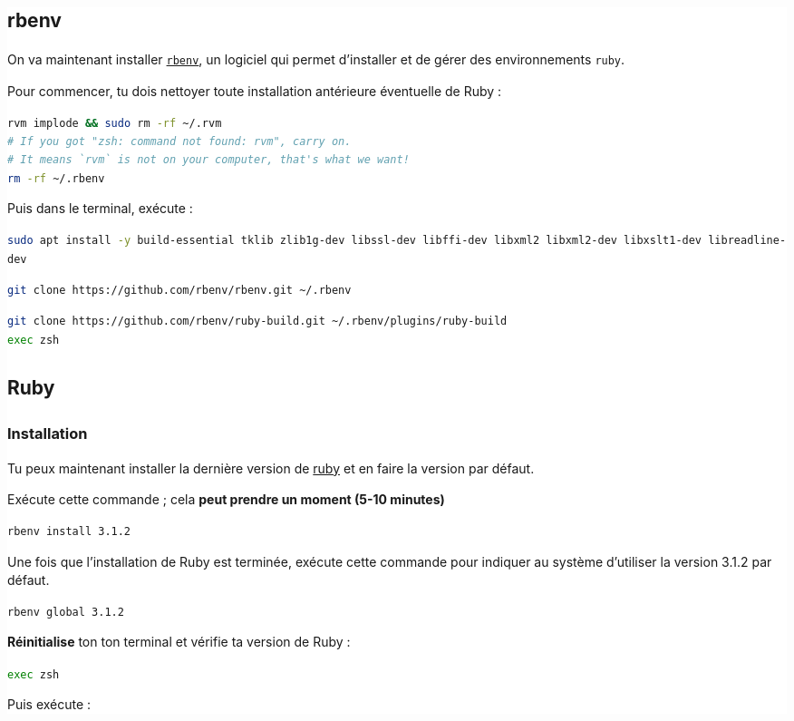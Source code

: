 
## rbenv

On va maintenant installer [`rbenv`](https://github.com/sstephenson/rbenv), un logiciel qui permet d’installer et de gérer des environnements `ruby`.

Pour commencer, tu dois nettoyer toute installation antérieure éventuelle de Ruby :

```bash
rvm implode && sudo rm -rf ~/.rvm
# If you got "zsh: command not found: rvm", carry on.
# It means `rvm` is not on your computer, that's what we want!
rm -rf ~/.rbenv
```

Puis dans le terminal, exécute :

```bash
sudo apt install -y build-essential tklib zlib1g-dev libssl-dev libffi-dev libxml2 libxml2-dev libxslt1-dev libreadline-dev
```

```bash
git clone https://github.com/rbenv/rbenv.git ~/.rbenv
```

```bash
git clone https://github.com/rbenv/ruby-build.git ~/.rbenv/plugins/ruby-build
exec zsh
```


## Ruby

### Installation

Tu peux maintenant installer la dernière version de [ruby](https://www.ruby-lang.org/en/) et en faire la version par défaut.

Exécute cette commande ; cela **peut prendre un moment (5-10 minutes)**

```bash
rbenv install 3.1.2
```

Une fois que l’installation de Ruby est terminée, exécute cette commande pour indiquer au système
d’utiliser la version 3.1.2 par défaut.

```bash
rbenv global 3.1.2
```

**Réinitialise** ton ton terminal et vérifie ta version de Ruby :

```bash
exec zsh
```

Puis exécute :
